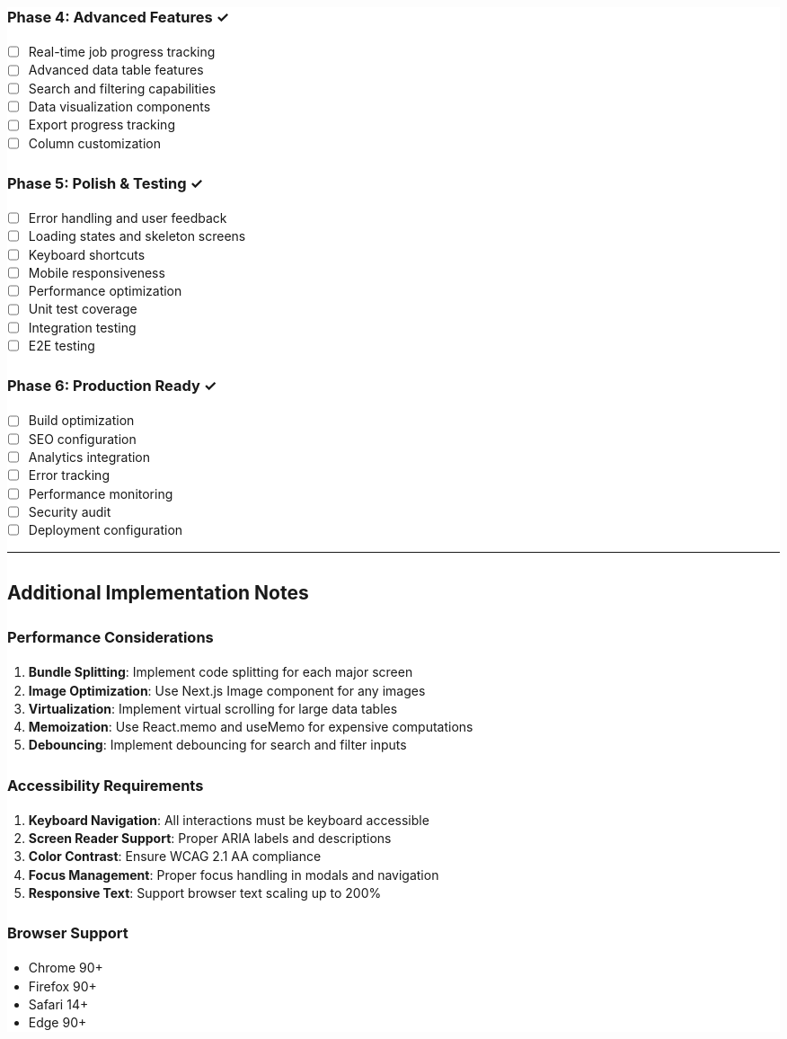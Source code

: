 ### Phase 4: Advanced Features ✓
- [ ] Real-time job progress tracking
- [ ] Advanced data table features
- [ ] Search and filtering capabilities
- [ ] Data visualization components
- [ ] Export progress tracking
- [ ] Column customization

### Phase 5: Polish & Testing ✓
- [ ] Error handling and user feedback
- [ ] Loading states and skeleton screens
- [ ] Keyboard shortcuts
- [ ] Mobile responsiveness
- [ ] Performance optimization
- [ ] Unit test coverage
- [ ] Integration testing
- [ ] E2E testing

### Phase 6: Production Ready ✓
- [ ] Build optimization
- [ ] SEO configuration
- [ ] Analytics integration
- [ ] Error tracking
- [ ] Performance monitoring
- [ ] Security audit
- [ ] Deployment configuration

---

## Additional Implementation Notes

### Performance Considerations
1. **Bundle Splitting**: Implement code splitting for each major screen
2. **Image Optimization**: Use Next.js Image component for any images
3. **Virtualization**: Implement virtual scrolling for large data tables
4. **Memoization**: Use React.memo and useMemo for expensive computations
5. **Debouncing**: Implement debouncing for search and filter inputs

### Accessibility Requirements
1. **Keyboard Navigation**: All interactions must be keyboard accessible
2. **Screen Reader Support**: Proper ARIA labels and descriptions
3. **Color Contrast**: Ensure WCAG 2.1 AA compliance
4. **Focus Management**: Proper focus handling in modals and navigation
5. **Responsive Text**: Support browser text scaling up to 200%

### Browser Support
- Chrome 90+
- Firefox 90+
- Safari 14+
- Edge 90+

